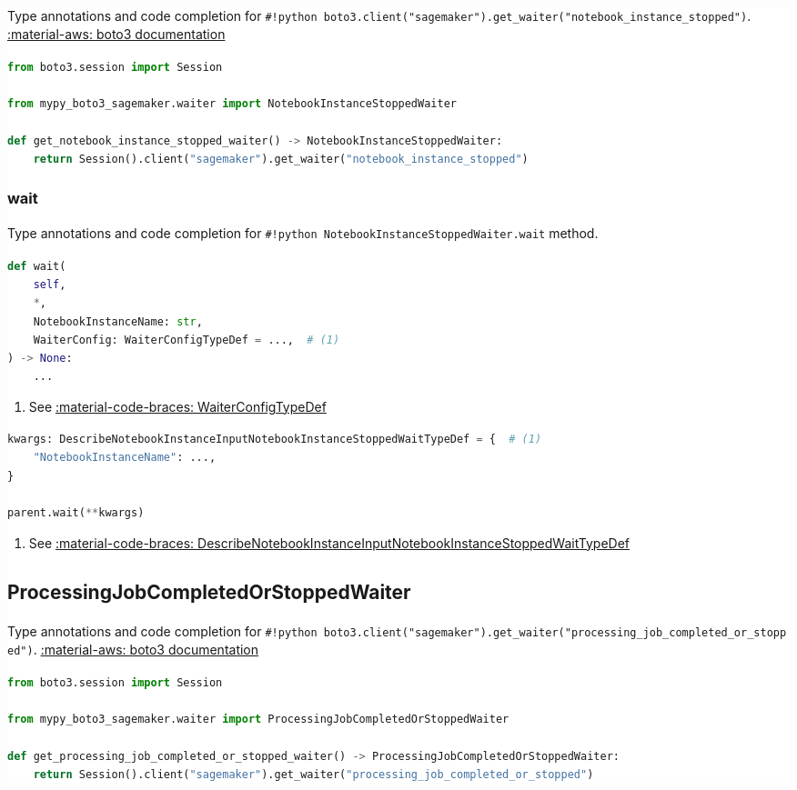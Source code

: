 Type annotations and code completion for `#!python boto3.client("sagemaker").get_waiter("notebook_instance_stopped")`.
[:material-aws: boto3 documentation](https://boto3.amazonaws.com/v1/documentation/api/latest/reference/services/sagemaker.html#SageMaker.Waiter.NotebookInstanceStopped)

```python title="Usage example"
from boto3.session import Session

from mypy_boto3_sagemaker.waiter import NotebookInstanceStoppedWaiter

def get_notebook_instance_stopped_waiter() -> NotebookInstanceStoppedWaiter:
    return Session().client("sagemaker").get_waiter("notebook_instance_stopped")
```


### wait

Type annotations and code completion for `#!python NotebookInstanceStoppedWaiter.wait` method.

```python title="Method definition"
def wait(
    self,
    *,
    NotebookInstanceName: str,
    WaiterConfig: WaiterConfigTypeDef = ...,  # (1)
) -> None:
    ...
```

1. See [:material-code-braces: WaiterConfigTypeDef](./type_defs.md#waiterconfigtypedef) 


```python title="Usage example with kwargs"
kwargs: DescribeNotebookInstanceInputNotebookInstanceStoppedWaitTypeDef = {  # (1)
    "NotebookInstanceName": ...,
}

parent.wait(**kwargs)
```

1. See [:material-code-braces: DescribeNotebookInstanceInputNotebookInstanceStoppedWaitTypeDef](./type_defs.md#describenotebookinstanceinputnotebookinstancestoppedwaittypedef) 
## ProcessingJobCompletedOrStoppedWaiter

Type annotations and code completion for `#!python boto3.client("sagemaker").get_waiter("processing_job_completed_or_stopped")`.
[:material-aws: boto3 documentation](https://boto3.amazonaws.com/v1/documentation/api/latest/reference/services/sagemaker.html#SageMaker.Waiter.ProcessingJobCompletedOrStopped)

```python title="Usage example"
from boto3.session import Session

from mypy_boto3_sagemaker.waiter import ProcessingJobCompletedOrStoppedWaiter

def get_processing_job_completed_or_stopped_waiter() -> ProcessingJobCompletedOrStoppedWaiter:
    return Session().client("sagemaker").get_waiter("processing_job_completed_or_stopped")
```
